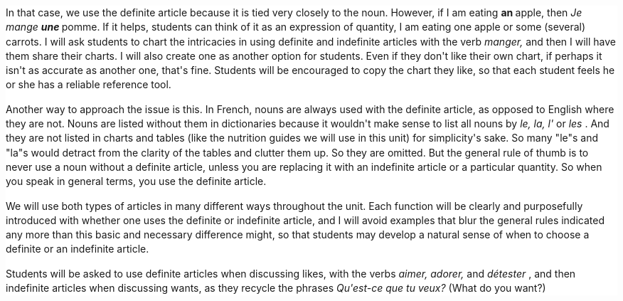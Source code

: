 </i>
In that case, we use the definite article because it is tied very closely to the noun. However, if I am eating
<b>
an
</b>
apple, then
<i>
Je mange
<b>
une
</b>
</i>
pomme. If it helps, students can think of it as an expression of quantity, I am eating one apple or some (several) carrots. I will ask students to chart the intricacies in using definite and indefinite articles with the verb
<i>
manger,
</i>
and then I will have them share their charts. I will also create one as another option for students. Even if they don't like their own chart, if perhaps it isn't as accurate as another one, that's fine. Students will be encouraged to copy the chart they like, so that each student feels he or she has a reliable reference tool.
</p>
<p>
Another way to approach the issue is this. In French, nouns are always used with the definite article, as opposed to English where they are not. Nouns are listed without them in dictionaries because it wouldn't make sense to list all nouns by
<i>
le, la, l'
</i>
or
<i>
les
</i>
. And they are not listed in charts and tables (like the nutrition guides we will use in this unit) for simplicity's sake. So many "le"s and "la"s would detract from the clarity of the tables and clutter them up. So they are omitted. But the general rule of thumb is to never use a noun without a definite article, unless you are replacing it with an indefinite article or a particular quantity. So when you speak in general terms, you use the definite article.
</p>
<p>
We will use both types of articles in many different ways throughout the unit. Each function will be clearly and purposefully introduced with whether one uses the definite or indefinite article, and I will avoid examples that blur the general rules indicated any more than this basic and necessary difference might, so that students may develop a natural sense of when to choose a definite or an indefinite article.
</p>
<p>
Students will be asked to use definite articles when discussing likes, with the verbs
<i>
aimer, adorer,
</i>
and
<i>
détester
</i>
, and then indefinite articles when discussing wants, as they recycle the phrases
<i>
Qu'est-ce que tu veux?
</i>
(What do you want?)
<i>
</i>